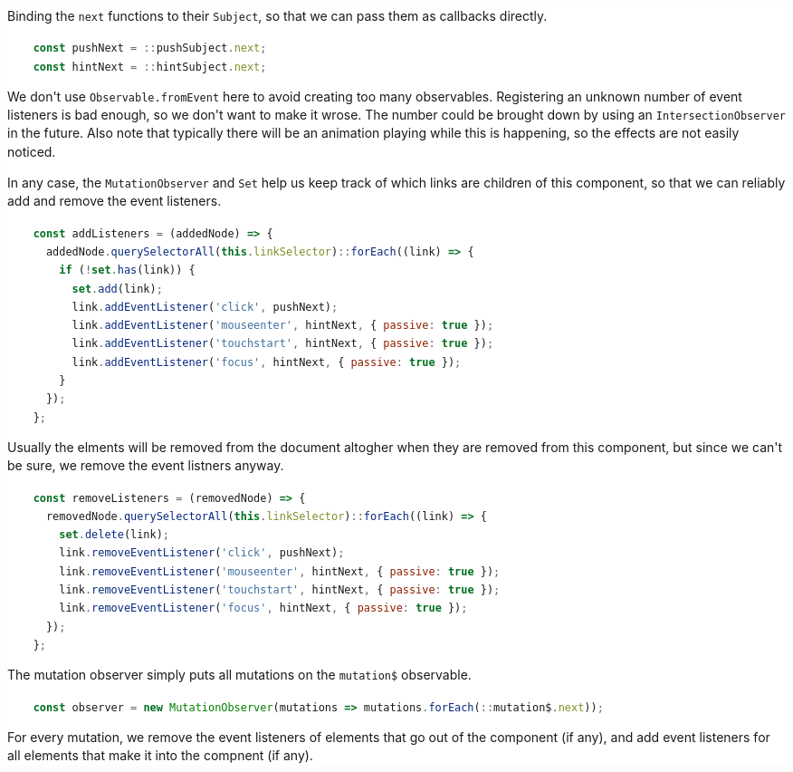 Binding the `next` functions to their `Subject`,
so that we can pass them as callbacks directly.


```js
    const pushNext = ::pushSubject.next;
    const hintNext = ::hintSubject.next;
```

We don't use `Observable.fromEvent` here to avoid creating too many observables.
Registering an unknown number of event listeners is bad enough,
so we don't want to make it wrose.
The number could be brought down by using an `IntersectionObserver` in the future.
Also note that typically there will be an animation playing while this is happening,
so the effects are not easily noticed.

In any case, the `MutationObserver` and `Set` help us keep track of which links are children
of this component, so that we can reliably add and remove the event listeners.


```js
    const addListeners = (addedNode) => {
      addedNode.querySelectorAll(this.linkSelector)::forEach((link) => {
        if (!set.has(link)) {
          set.add(link);
          link.addEventListener('click', pushNext);
          link.addEventListener('mouseenter', hintNext, { passive: true });
          link.addEventListener('touchstart', hintNext, { passive: true });
          link.addEventListener('focus', hintNext, { passive: true });
        }
      });
    };
```

Usually the elments will be removed from the document altogher
when they are removed from this component,
but since we can't be sure, we remove the event listners anyway.


```js
    const removeListeners = (removedNode) => {
      removedNode.querySelectorAll(this.linkSelector)::forEach((link) => {
        set.delete(link);
        link.removeEventListener('click', pushNext);
        link.removeEventListener('mouseenter', hintNext, { passive: true });
        link.removeEventListener('touchstart', hintNext, { passive: true });
        link.removeEventListener('focus', hintNext, { passive: true });
      });
    };
```

The mutation observer simply puts all mutations on the `mutation$` observable.


```js
    const observer = new MutationObserver(mutations => mutations.forEach(::mutation$.next));
```

For every mutation, we remove the event listeners of elements that go out of the component
(if any), and add event listeners for all elements that make it into the compnent (if any).
